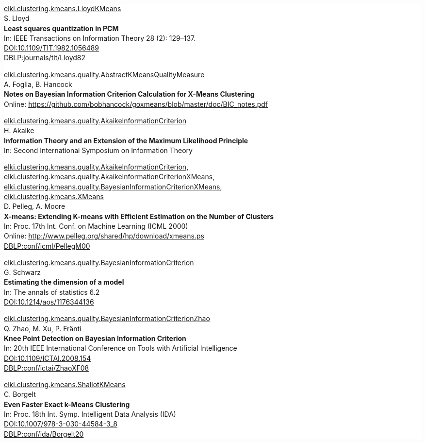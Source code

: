[elki.clustering.kmeans.LloydKMeans](./releases/current/doc/elki/clustering/kmeans/LloydKMeans.html)\
S. Lloyd\
**Least squares quantization in PCM**\
In: IEEE Transactions on Information Theory 28 (2): 129–137.\
[DOI:10.1109/TIT.1982.1056489](https://doi.org/10.1109/TIT.1982.1056489)\
[DBLP:journals/tit/Lloyd82](https://dblp.org/rec/bibtex/journals/tit/Lloyd82)

[elki.clustering.kmeans.quality.AbstractKMeansQualityMeasure](./releases/current/doc/elki/clustering/kmeans/quality/AbstractKMeansQualityMeasure.html)\
A. Foglia, B. Hancock\
**Notes on Bayesian Information Criterion Calculation for X-Means Clustering**\
Online: <https://github.com/bobhancock/goxmeans/blob/master/doc/BIC_notes.pdf>


[elki.clustering.kmeans.quality.AkaikeInformationCriterion](./releases/current/doc/elki/clustering/kmeans/quality/AkaikeInformationCriterion.html)\
H. Akaike\
**Information Theory and an Extension of the Maximum Likelihood Principle**\
In: Second International Symposium on Information Theory


[elki.clustering.kmeans.quality.AkaikeInformationCriterion](./releases/current/doc/elki/clustering/kmeans/quality/AkaikeInformationCriterion.html),\
[elki.clustering.kmeans.quality.AkaikeInformationCriterionXMeans](./releases/current/doc/elki/clustering/kmeans/quality/AkaikeInformationCriterionXMeans.html),\
[elki.clustering.kmeans.quality.BayesianInformationCriterionXMeans](./releases/current/doc/elki/clustering/kmeans/quality/BayesianInformationCriterionXMeans.html),\
[elki.clustering.kmeans.XMeans](./releases/current/doc/elki/clustering/kmeans/XMeans.html)\
D. Pelleg, A. Moore\
**X-means: Extending K-means with Efficient Estimation on the Number of Clusters**\
In: Proc. 17th Int. Conf. on Machine Learning (ICML 2000)\
Online: <http://www.pelleg.org/shared/hp/download/xmeans.ps>\
[DBLP:conf/icml/PellegM00](https://dblp.org/rec/bibtex/conf/icml/PellegM00)

[elki.clustering.kmeans.quality.BayesianInformationCriterion](./releases/current/doc/elki/clustering/kmeans/quality/BayesianInformationCriterion.html)\
G. Schwarz\
**Estimating the dimension of a model**\
In: The annals of statistics 6.2\
[DOI:10.1214/aos/1176344136](https://doi.org/10.1214/aos/1176344136)


[elki.clustering.kmeans.quality.BayesianInformationCriterionZhao](./releases/current/doc/elki/clustering/kmeans/quality/BayesianInformationCriterionZhao.html)\
Q. Zhao, M. Xu, P. Fränti\
**Knee Point Detection on Bayesian Information Criterion**\
In: 20th IEEE International Conference on Tools with Artificial Intelligence\
[DOI:10.1109/ICTAI.2008.154](https://doi.org/10.1109/ICTAI.2008.154)\
[DBLP:conf/ictai/ZhaoXF08](https://dblp.org/rec/bibtex/conf/ictai/ZhaoXF08)

[elki.clustering.kmeans.ShallotKMeans](./releases/current/doc/elki/clustering/kmeans/ShallotKMeans.html)\
C. Borgelt\
**Even Faster Exact k-Means Clustering**\
In: Proc. 18th Int. Symp. Intelligent Data Analysis (IDA)\
[DOI:10.1007/978-3-030-44584-3_8](https://doi.org/10.1007/978-3-030-44584-3_8)\
[DBLP:conf/ida/Borgelt20](https://dblp.org/rec/bibtex/conf/ida/Borgelt20)
